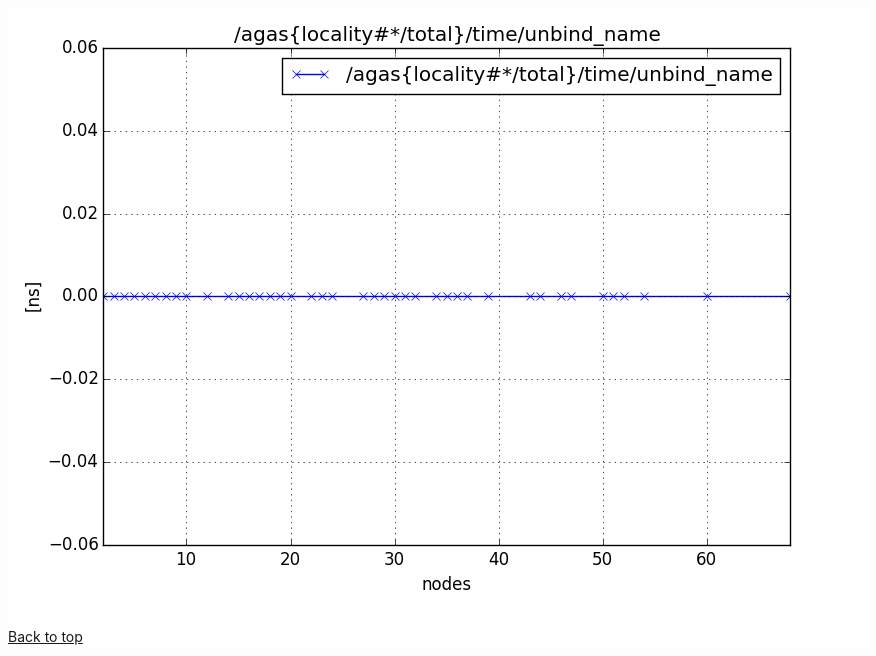 [![/agas{locality#*/total}/time/unbind_name](/assets/2015-04-10-1d_stencil_8-472bcca415-0/agas_locality___total__time_unbind_name.png)](/assets/2015-04-10-1d_stencil_8-472bcca415-0/agas_locality___total__time_unbind_name.png "agas_locality___total__time_unbind_name.png")

[Back to top](#figures)

